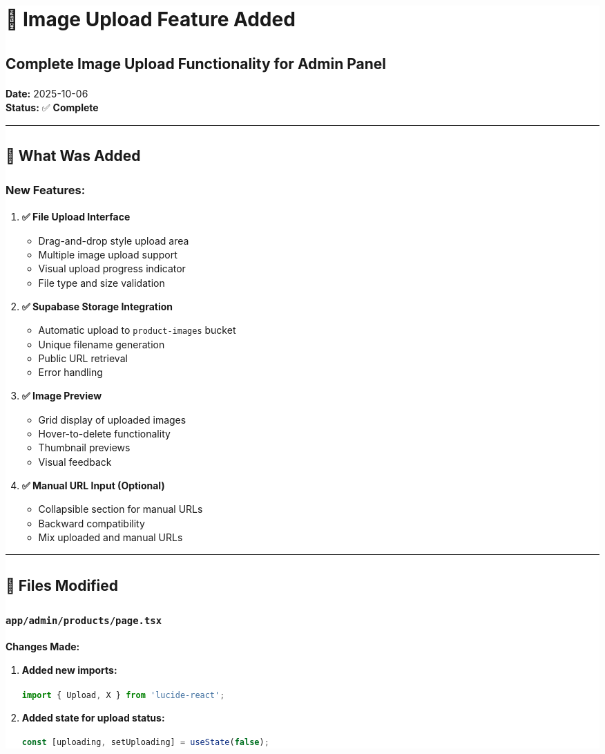 # 📸 Image Upload Feature Added

## Complete Image Upload Functionality for Admin Panel

**Date:** 2025-10-06  
**Status:** ✅ **Complete**

---

## 🎯 **What Was Added**

### **New Features:**

1. **✅ File Upload Interface**
   - Drag-and-drop style upload area
   - Multiple image upload support
   - Visual upload progress indicator
   - File type and size validation

2. **✅ Supabase Storage Integration**
   - Automatic upload to `product-images` bucket
   - Unique filename generation
   - Public URL retrieval
   - Error handling

3. **✅ Image Preview**
   - Grid display of uploaded images
   - Hover-to-delete functionality
   - Thumbnail previews
   - Visual feedback

4. **✅ Manual URL Input (Optional)**
   - Collapsible section for manual URLs
   - Backward compatibility
   - Mix uploaded and manual URLs

---

## 📝 **Files Modified**

### **`app/admin/products/page.tsx`**

**Changes Made:**

1. **Added new imports:**
   ```typescript
   import { Upload, X } from 'lucide-react';
   ```

2. **Added state for upload status:**
   ```typescript
   const [uploading, setUploading] = useState(false);
   ```
